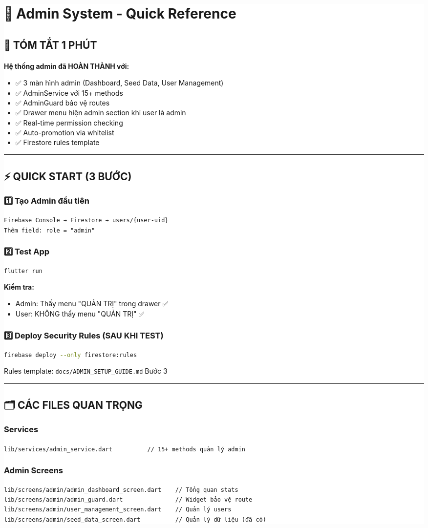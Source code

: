 # 🚀 Admin System - Quick Reference

## 🎯 TÓM TẮT 1 PHÚT

**Hệ thống admin đã HOÀN THÀNH với:**
- ✅ 3 màn hình admin (Dashboard, Seed Data, User Management)
- ✅ AdminService với 15+ methods
- ✅ AdminGuard bảo vệ routes
- ✅ Drawer menu hiện admin section khi user là admin
- ✅ Real-time permission checking
- ✅ Auto-promotion via whitelist
- ✅ Firestore rules template

---

## ⚡ QUICK START (3 BƯỚC)

### 1️⃣ Tạo Admin đầu tiên
```
Firebase Console → Firestore → users/{user-uid}
Thêm field: role = "admin"
```

### 2️⃣ Test App
```bash
flutter run
```

**Kiểm tra:**
- Admin: Thấy menu "QUẢN TRỊ" trong drawer ✅
- User: KHÔNG thấy menu "QUẢN TRỊ" ✅

### 3️⃣ Deploy Security Rules (SAU KHI TEST)
```bash
firebase deploy --only firestore:rules
```
Rules template: `docs/ADMIN_SETUP_GUIDE.md` Bước 3

---

## 🗂️ CÁC FILES QUAN TRỌNG

### Services
```
lib/services/admin_service.dart          // 15+ methods quản lý admin
```

### Admin Screens
```
lib/screens/admin/admin_dashboard_screen.dart    // Tổng quan stats
lib/screens/admin/admin_guard.dart               // Widget bảo vệ route
lib/screens/admin/user_management_screen.dart    // Quản lý users
lib/screens/admin/seed_data_screen.dart          // Quản lý dữ liệu (đã có)
```
